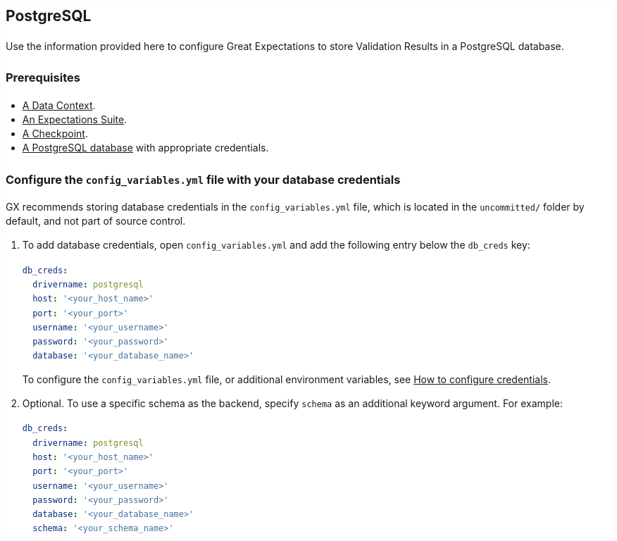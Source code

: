 </TabItem>
<TabItem value="postgresql">

## PostgreSQL

Use the information provided here to configure Great Expectations to store Validation Results in a PostgreSQL database.

### Prerequisites

<Prerequisites>

- [A Data Context](/docs/guides/setup/configuring_data_contexts/instantiating_data_contexts/instantiate_data_context).
- [An Expectations Suite](/docs/guides/expectations/how_to_create_and_edit_expectations_with_instant_feedback_from_a_sample_batch_of_data).
- [A Checkpoint](/docs/guides/validation/checkpoints/how_to_create_a_new_checkpoint).
- [A PostgreSQL database](https://www.postgresql.org/) with appropriate credentials.

</Prerequisites>

### Configure the ``config_variables.yml`` file with your database credentials

GX recommends storing database credentials in the ``config_variables.yml`` file, which is located in the ``uncommitted/`` folder by default, and not part of source control. 

1. To add database credentials, open ``config_variables.yml`` and add the following entry below the ``db_creds`` key: 

    ```yaml
    db_creds:
      drivername: postgresql
      host: '<your_host_name>'
      port: '<your_port>'
      username: '<your_username>'
      password: '<your_password>'
      database: '<your_database_name>'
    ```
    To configure the ``config_variables.yml`` file, or additional environment variables, see [How to configure credentials](../configuring_data_contexts/how_to_configure_credentials.md).

2. Optional. To use a specific schema as the backend, specify `schema` as an additional keyword argument. For example:

    ```yaml
    db_creds:
      drivername: postgresql
      host: '<your_host_name>'
      port: '<your_port>'
      username: '<your_username>'
      password: '<your_password>'
      database: '<your_database_name>'
      schema: '<your_schema_name>'
    ```
